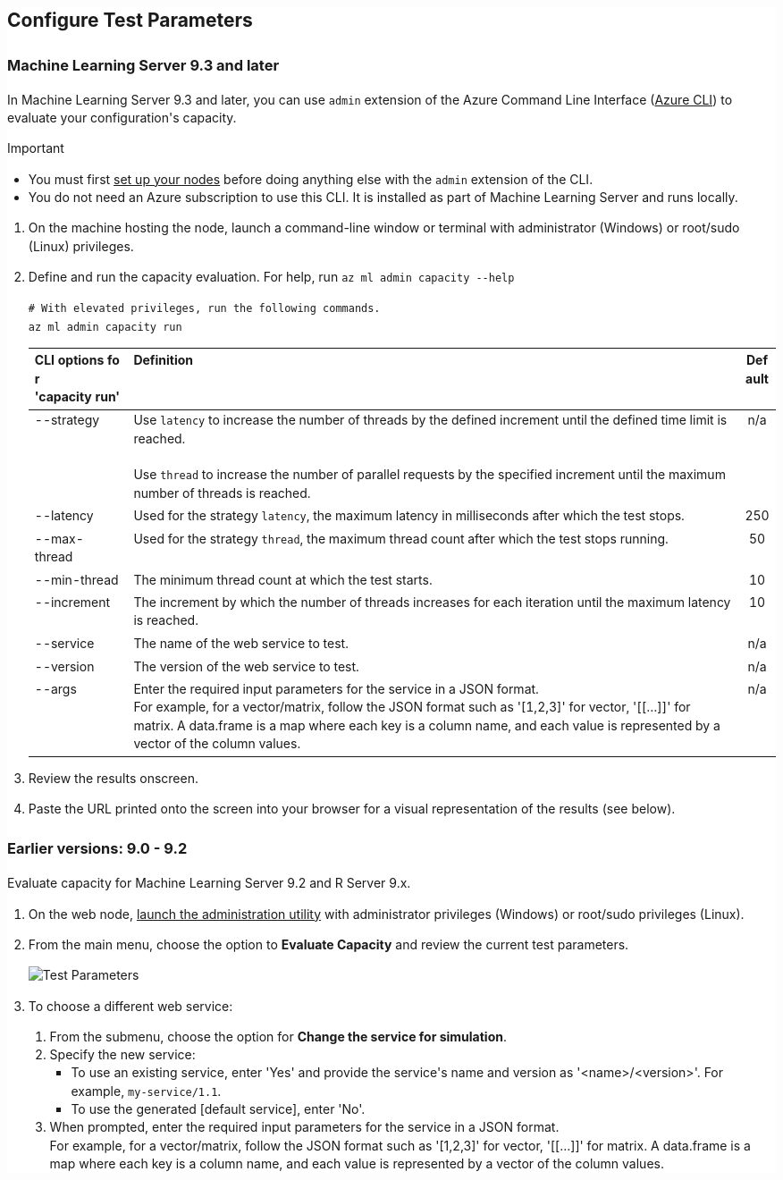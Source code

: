 ## Configure Test Parameters

### Machine Learning Server 9.3 and later

In Machine Learning Server 9.3 and later, you can use `admin` extension of the Azure Command Line Interface ([Azure CLI](https://docs.microsoft.com/en-us/cli/azure/install-azure-cli?view=azure-cli-latest)) to evaluate your configuration's capacity.

>[!Important]
>- You must first [set up your nodes](configure-machine-learning-server-one-box.md) before doing anything else with the `admin` extension of the CLI.
>- You do not need an Azure subscription to use this CLI. It is installed as part of Machine Learning Server and runs locally.  

1. On the machine hosting the node, launch a command-line window or terminal  with administrator (Windows) or root/sudo (Linux) privileges.

1. Define and run the capacity evaluation. For help, run `az ml admin capacity --help`
   ```azurecli
   # With elevated privileges, run the following commands.
   az ml admin capacity run
   ```

   |CLI&nbsp;options&nbsp;for 'capacity&nbsp;run'|Definition|Default|
   |----------------------------|----------------|:-------:|
   |--strategy|Use `latency` to increase the number of threads by the defined increment until the defined time limit is reached.<br/><br/>Use `thread` to increase the number of parallel requests by the specified increment until the maximum number of threads is reached.|n/a|
   |--latency|Used for the strategy `latency`, the maximum latency in milliseconds after which the test stops.|250|
   |--max-thread|Used for the strategy `thread`, the maximum thread count after which the test stops running.|50|
   |--min-thread|The minimum thread count at which the test starts.|10|
   |--increment|The increment by which the number of threads increases for each iteration until the maximum latency is reached.|10|
   |--service|The name of the web service to test.|n/a|
   |--version|The version of the web service to test.|n/a|
   |--args|Enter the required input parameters for the service in a JSON format. <br>For example, for a vector/matrix, follow the JSON format such as '[1,2,3]' for vector, '[[…]]' for matrix. A data.frame is a map where each key is a column name, and each value is represented by a vector of the column values.|n/a|

1. Review the results onscreen.

1. Paste the URL printed onto the screen into your browser for a visual representation of the results (see below).

### Earlier versions: 9.0 - 9.2

Evaluate capacity for Machine Learning Server 9.2 and R Server 9.x.

1. On the web node, [launch the administration utility](configure-admin-cli-launch.md) with administrator privileges (Windows) or root/sudo privileges (Linux).

1. From the main menu, choose the option to **Evaluate Capacity** and review the current test parameters.

   ![Test Parameters](./media/configure-evaluate-capacity/admin-capacity-parameters.png)

1. To choose a different web service:

   1. From the submenu, choose the option for **Change the service for simulation**.
   1. Specify the new service:
      + To use an existing service, enter 'Yes' and provide the service's name and version as '\<name>/\<version>'. For example, `my-service/1.1`.
      + To use the generated [default service], enter 'No'.
   1. When prompted, enter the required input parameters for the service in a JSON format. <br>For example, for a vector/matrix, follow the JSON format such as '[1,2,3]' for vector, '[[…]]' for matrix. A data.frame is a map where each key is a column name, and each value is represented by a vector of the column values.

